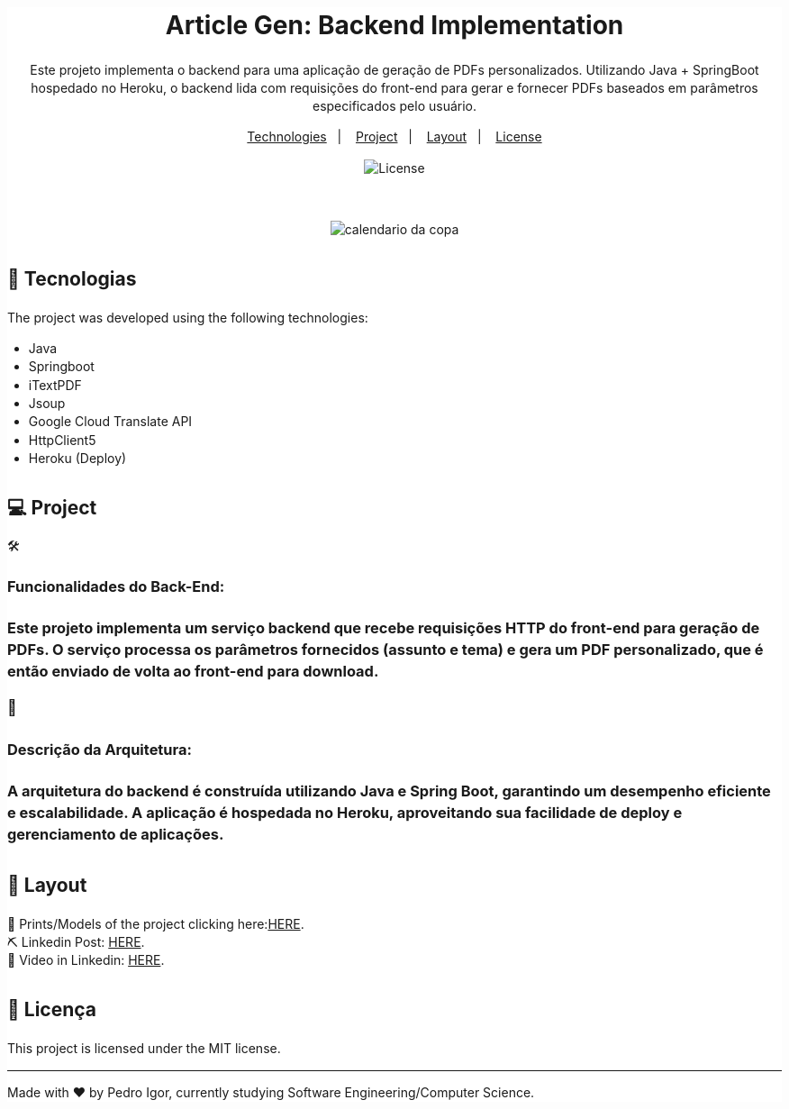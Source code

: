 <h1 align="center"> Article Gen: Backend Implementation </h1>

<p align="center">
Este projeto implementa o backend para uma aplicação de geração de PDFs personalizados. Utilizando Java + SpringBoot hospedado no Heroku, o backend lida com requisições do front-end para gerar e fornecer PDFs baseados em parâmetros especificados pelo usuário.
</p>

<p align="center">
  <a href="#-tecnologias">Technologies</a>&nbsp;&nbsp;&nbsp;|&nbsp;&nbsp;&nbsp;
  <a href="#-projeto">Project</a>&nbsp;&nbsp;&nbsp;|&nbsp;&nbsp;&nbsp;
  <a href="#-layout">Layout</a>&nbsp;&nbsp;&nbsp;|&nbsp;&nbsp;&nbsp;
  <a href="#memo-licença">License</a>
</p>

<p align="center">
  <img alt="License" src="https://cdn.dribbble.com/users/759099/screenshots/2915547/comp_3_1.gif">
</p>

<br>

<p align="center">
  <img alt="calendario da copa" src="https://i.imgur.com/8UXMRHK.png" width="100%">
</p>

## 🚀 Tecnologias

The project was developed using the following technologies:

- Java
- Springboot
- iTextPDF
- Jsoup
- Google Cloud Translate API
- HttpClient5
- Heroku (Deploy)
## 💻 Project

🛠️ <h3>Funcionalidades do Back-End:<h3>

Este projeto implementa um serviço backend que recebe requisições HTTP do front-end para geração de PDFs. O serviço processa os parâmetros fornecidos (assunto e tema) e gera um PDF personalizado, que é então enviado de volta ao front-end para download.

🚀 <h3>Descrição da Arquitetura:<h3>

A arquitetura do backend é construída utilizando Java e Spring Boot, garantindo um desempenho eficiente e escalabilidade. A aplicação é hospedada no Heroku, aproveitando sua facilidade de deploy e gerenciamento de aplicações.

## 🔖 Layout

🤩 Prints/Models of the project clicking here:[HERE](https://imgur.com/a/RNmzhZv).<br>
⛏️ Linkedin Post: [HERE](https://www.linkedin.com/posts/pedroigorcc_tech-java-angular-activity-7270847500322840576-TCh3?utm_source=share&utm_medium=member_desktop).<br>
📲 Video in Linkedin: [HERE](https://www.linkedin.com/posts/pedroigorcc_tech-java-angular-activity-7270847500322840576-TCh3?utm_source=share&utm_medium=member_desktop).

## :memo: Licença

This project is licensed under the MIT license.

---

Made with ♥ by Pedro Igor, currently studying Software Engineering/Computer Science.
